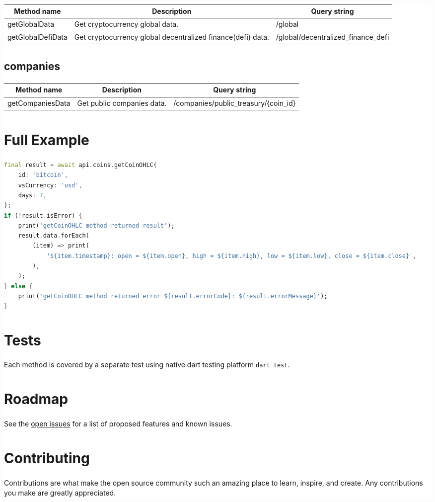 | Method name | Description | Query string |
| - | - | - |
| getGlobalData | Get cryptocurrency global data. | /global |
| getGlobalDefiData | Get cryptocurrency global decentralized finance(defi) data. | /global/decentralized_finance_defi |

## companies

| Method name | Description | Query string |
| - | - | - |
| getCompaniesData | Get public companies data. | /companies/public_treasury/{coin_id} |

# Full Example

```dart
final result = await api.coins.getCoinOHLC(
    id: 'bitcoin',
    vsCurrency: 'usd',
    days: 7,
);
if (!result.isError) {
    print('getCoinOHLC method returned result');
    result.data.forEach(
        (item) => print(
            '${item.timestamp}: open = ${item.open}, high = ${item.high}, low = ${item.low}, close = ${item.close}',
        ),
    );
} else {
    print('getCoinOHLC method returned error ${result.errorCode}: ${result.errorMessage}');
}
```

# Tests

Each method is covered by a separate test using native dart testing platform ```dart test```.

# Roadmap

See the [open issues](https://github.com/yegor-pelykh/coingecko_api/issues) for a list of proposed features and known issues.

# Contributing

Contributions are what make the open source community such an amazing place to learn, inspire, and create. Any contributions you make are greatly appreciated.
